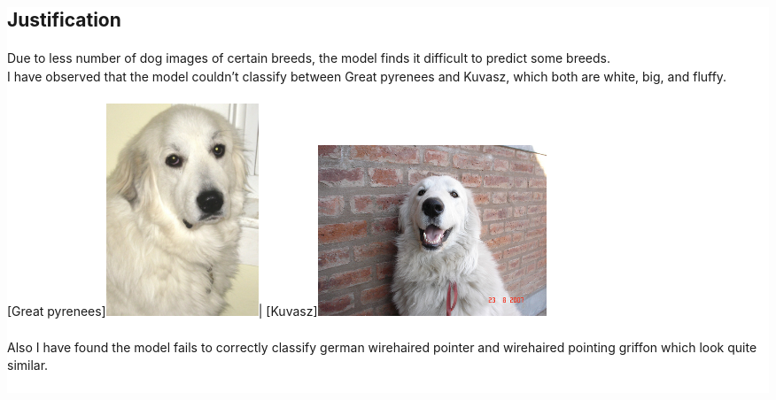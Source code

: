 <a id='just'></a>
## Justification
Due to less number of dog images of certain breeds, the model finds it difficult to predict some breeds.  
I have observed that the model couldn’t classify between Great pyrenees and Kuvasz, which both are white, big, and fluffy. <br/><br/>
[Great pyrenees]<img src="images/Great_pyrenees.jpg" width="20%">| [Kuvasz]<img src="images/Kuvasz.jpg" width="30%"> <br/><br/>
Also I have found the model fails to correctly classify german wirehaired pointer and wirehaired pointing griffon which look quite similar. <br/><br/>